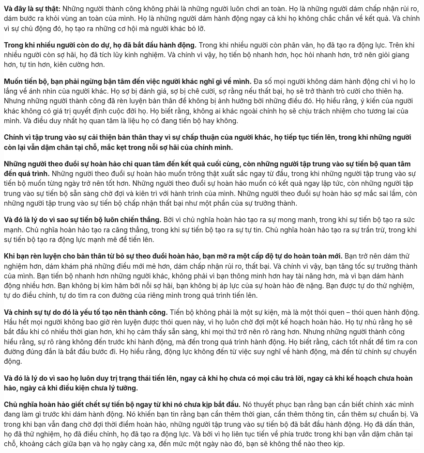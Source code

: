 **Và đây là sự thật:** Những người thành công không phải là những người luôn chơi an toàn. Họ là những người dám chấp nhận rủi ro, dám bước ra khỏi vùng an toàn của mình. Họ là những người dám hành động ngay cả khi họ không chắc chắn về kết quả. Và chính vì sự chủ động đó, họ tạo ra những cơ hội mà người khác bỏ lỡ.

**Trong khi nhiều người còn do dự, họ đã bắt đầu hành động.** Trong khi nhiều người còn phân vân, họ đã tạo ra động lực. Trên khi nhiều người còn sợ hãi, họ đã tích lũy kinh nghiệm. Và chính vì vậy, họ tiến bộ nhanh hơn, học hỏi nhanh hơn, trở nên giỏi giang hơn, tự tin hơn, kiên cường hơn.

**Muốn tiến bộ, bạn phải ngừng bận tâm đến việc người khác nghĩ gì về mình.** Đa số mọi người không dám hành động chỉ vì họ lo lắng về ánh nhìn của người khác. Họ sợ bị đánh giá, sợ bị chê cười, sợ rằng nếu thất bại, họ sẽ trở thành trò cười cho thiên hạ. Nhưng những người thành công đã rèn luyện bản thân để không bị ảnh hưởng bởi những điều đó. Họ hiểu rằng, ý kiến của người khác không có giá trị quyết định cuộc đời họ. Họ biết rằng, không ai khác ngoài chính họ sẽ chịu trách nhiệm cho tương lai của mình. Và điều duy nhất họ quan tâm là liệu họ có đang tiến bộ hay không.

**Chính vì tập trung vào sự cải thiện bản thân thay vì sự chấp thuận của người khác, họ tiếp tục tiến lên, trong khi những người còn lại vẫn dậm chân tại chỗ, mắc kẹt trong nỗi sợ hãi của chính mình.**

**Những người theo đuổi sự hoàn hảo chỉ quan tâm đến kết quả cuối cùng, còn những người tập trung vào sự tiến bộ quan tâm đến quá trình.** Những người theo đuổi sự hoàn hảo muốn trông thật xuất sắc ngay từ đầu, trong khi những người tập trung vào sự tiến bộ muốn từng ngày trở nên tốt hơn. Những người theo đuổi sự hoàn hảo muốn có kết quả ngay lập tức, còn những người tập trung vào sự tiến bộ sẵn sàng chờ đợi và kiên trì với hành trình của mình. Những người theo đuổi sự hoàn hảo sợ mắc sai lầm, còn những người tập trung vào sự tiến bộ chấp nhận thất bại như một phần của sự trưởng thành.

**Và đó là lý do vì sao sự tiến bộ luôn chiến thắng.** Bởi vì chủ nghĩa hoàn hảo tạo ra sự mong manh, trong khi sự tiến bộ tạo ra sức mạnh. Chủ nghĩa hoàn hảo tạo ra căng thẳng, trong khi sự tiến bộ tạo ra sự tự tin. Chủ nghĩa hoàn hảo tạo ra sự trần trừ, trong khi sự tiến bộ tạo ra động lực mạnh mẽ để tiến lên.

**Khi bạn rèn luyện cho bản thân từ bỏ sự theo đuổi hoàn hảo, bạn mở ra một cấp độ tự do hoàn toàn mới.** Bạn trở nên dám thử nghiệm hơn, dám khám phá những điều mới mẻ hơn, dám chấp nhận rủi ro, thất bại. Và chính vì vậy, bạn tăng tốc sự trưởng thành của mình. Bạn tiến bộ nhanh hơn những người khác, không phải vì bạn thông minh hơn hay tài năng hơn, mà vì bạn dám hành động nhiều hơn. Bạn không bị kìm hãm bởi nỗi sợ hãi, bạn không bị áp lực của sự hoàn hảo đè nặng. Bạn được tự do thử nghiệm, tự do điều chỉnh, tự do tìm ra con đường của riêng mình trong quá trình tiến lên.

**Và chính sự tự do đó là yếu tố tạo nên thành công.** Tiến bộ không phải là một sự kiện, mà là một thói quen – thói quen hành động. Hầu hết mọi người không bao giờ rèn luyện được thói quen này, vì họ luôn chờ đợi một kế hoạch hoàn hảo. Họ tự nhủ rằng họ sẽ bắt đầu khi có nhiều thời gian hơn, khi họ cảm thấy sẵn sàng, khi mọi thứ trở nên rõ ràng hơn. Nhưng những người thành công hiểu rằng, sự rõ ràng không đến trước khi hành động, mà đến trong quá trình hành động. Họ biết rằng, cách tốt nhất để tìm ra con đường đúng đắn là bắt đầu bước đi. Họ hiểu rằng, động lực không đến từ việc suy nghĩ về hành động, mà đến từ chính sự chuyển động.

**Và đó là lý do vì sao họ luôn duy trị trạng thái tiến lên, ngay cả khi họ chưa có mọi câu trả lời, ngay cả khi kế hoạch chưa hoàn hảo, ngày cả khi điều kiện chưa lý tưởng.**

**Chủ nghĩa hoàn hảo giết chết sự tiến bộ ngay từ khi nó chưa kịp bắt đầu.** Nó thuyết phục bạn rằng bạn cần biết chính xác mình đang làm gì trước khi dám hành động. Nó khiến bạn tin rằng bạn cần thêm thời gian, cần thêm thông tin, cần thêm sự chuẩn bị. Và trong khi bạn vẫn đang chờ đợi thời điểm hoàn hảo, những người tập trung vào sự tiến bộ đã bắt đầu hành động. Họ đã dấn thân, họ đã thử nghiệm, họ đã điều chỉnh, họ đã tạo ra động lực. Và bởi vì họ liên tục tiến về phía trước trong khi bạn vẫn dậm chân tại chỗ, khoảng cách giữa bạn và họ ngày càng xa, đến mức một ngày nào đó, bạn sẽ không thể nào theo kịp.
